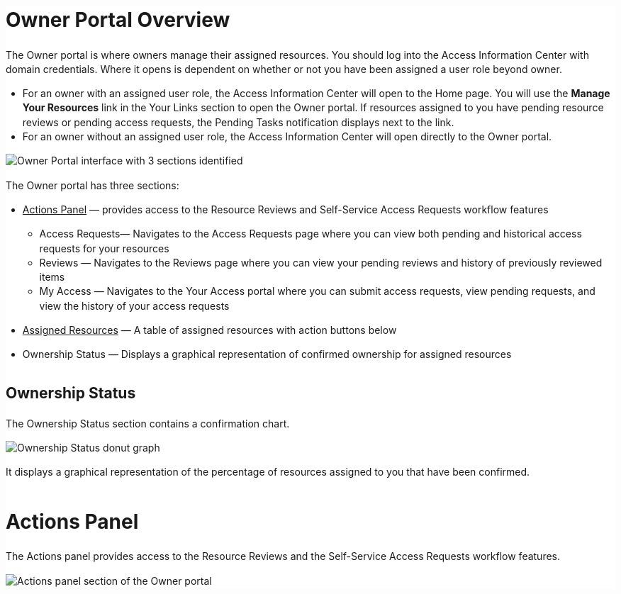 # Owner Portal Overview

The Owner portal is where owners manage their assigned resources. You should log into the Access
Information Center with domain credentials. Where it opens is dependent on whether or not you have
been assigned a user role beyond owner.

- For an owner with an assigned user role, the Access Information Center will open to the Home page.
  You will use the **Manage Your Resources** link in the Your Links section to open the Owner
  portal. If resources assigned to you have pending resource reviews or pending access requests, the
  Pending Tasks notification displays next to the link.
- For an owner without an assigned user role, the Access Information Center will open directly to
  the Owner portal.

![Owner Portal interface with 3 sections identified](/img/product_docs/threatprevention/threatprevention/siemdashboard/qradar/dashboard/overview.webp)

The Owner portal has three sections:

- [Actions Panel](/docs/accessinformationcenter/12.0/access-management/resource-owners/owner-portal.md) — provides access to the Resource Reviews and Self-Service Access
  Requests workflow features

  - Access Requests— Navigates to the Access Requests page where you can view both pending and
    historical access requests for your resources
  - Reviews — Navigates to the Reviews page where you can view your pending reviews and history of
    previously reviewed items
  - My Access — Navigates to the Your Access portal where you can submit access requests, view
    pending requests, and view the history of your access requests

- [Assigned Resources](/docs/accessinformationcenter/12.0/access-management/resource-owners/owner-portal.md) — A table of assigned resources with action buttons
  below
- Ownership Status — Displays a graphical representation of confirmed ownership for assigned
  resources

## Ownership Status

The Ownership Status section contains a confirmation chart.

![Ownership Status donut graph](/img/product_docs/accessinformationcenter/access/informationcenter/resourceowners/ownerportal/ownershipstatus.webp)

It displays a graphical representation of the percentage of resources assigned to you that have been
confirmed.

# Actions Panel

The Actions panel provides access to the Resource Reviews and the Self-Service Access Requests
workflow features.

![Actions panel section of the Owner portal](/img/product_docs/accessinformationcenter/access/informationcenter/resourceowners/ownerportal/actionspanel.webp)
